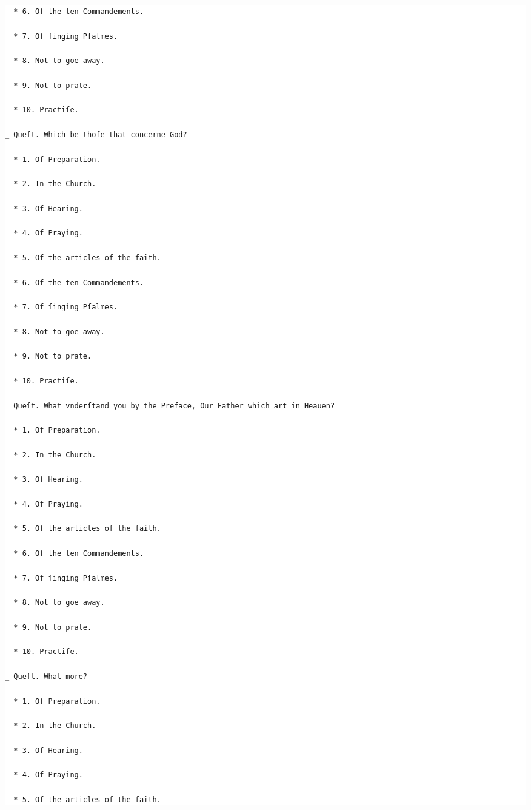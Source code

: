       * 6. Of the ten Commandements.

      * 7. Of ſinging Pſalmes.

      * 8. Not to goe away.

      * 9. Not to prate.

      * 10. Practiſe.

    _ Queſt. Which be thoſe that concerne God?

      * 1. Of Preparation.

      * 2. In the Church.

      * 3. Of Hearing.

      * 4. Of Praying.

      * 5. Of the articles of the faith.

      * 6. Of the ten Commandements.

      * 7. Of ſinging Pſalmes.

      * 8. Not to goe away.

      * 9. Not to prate.

      * 10. Practiſe.

    _ Queſt. What vnderſtand you by the Preface, Our Father which art in Heauen?

      * 1. Of Preparation.

      * 2. In the Church.

      * 3. Of Hearing.

      * 4. Of Praying.

      * 5. Of the articles of the faith.

      * 6. Of the ten Commandements.

      * 7. Of ſinging Pſalmes.

      * 8. Not to goe away.

      * 9. Not to prate.

      * 10. Practiſe.

    _ Queſt. What more?

      * 1. Of Preparation.

      * 2. In the Church.

      * 3. Of Hearing.

      * 4. Of Praying.

      * 5. Of the articles of the faith.
